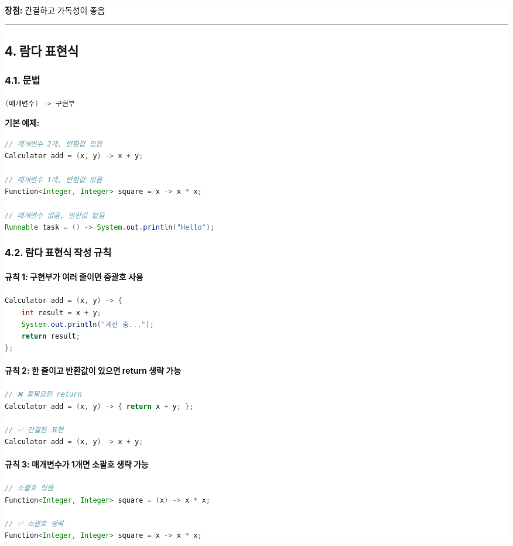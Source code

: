 **장점:** 간결하고 가독성이 좋음

---

## 4. 람다 표현식

### 4.1. 문법

```java
(매개변수) -> 구현부
```

**기본 예제:**

```java
// 매개변수 2개, 반환값 있음
Calculator add = (x, y) -> x + y;

// 매개변수 1개, 반환값 있음
Function<Integer, Integer> square = x -> x * x;

// 매개변수 없음, 반환값 없음
Runnable task = () -> System.out.println("Hello");
```

### 4.2. 람다 표현식 작성 규칙

#### 규칙 1: 구현부가 여러 줄이면 중괄호 사용

```java
Calculator add = (x, y) -> {
    int result = x + y;
    System.out.println("계산 중...");
    return result;
};
```

#### 규칙 2: 한 줄이고 반환값이 있으면 return 생략 가능

```java
// ❌ 불필요한 return
Calculator add = (x, y) -> { return x + y; };

// ✅ 간결한 표현
Calculator add = (x, y) -> x + y;
```

#### 규칙 3: 매개변수가 1개면 소괄호 생략 가능

```java
// 소괄호 있음
Function<Integer, Integer> square = (x) -> x * x;

// ✅ 소괄호 생략
Function<Integer, Integer> square = x -> x * x;
```
